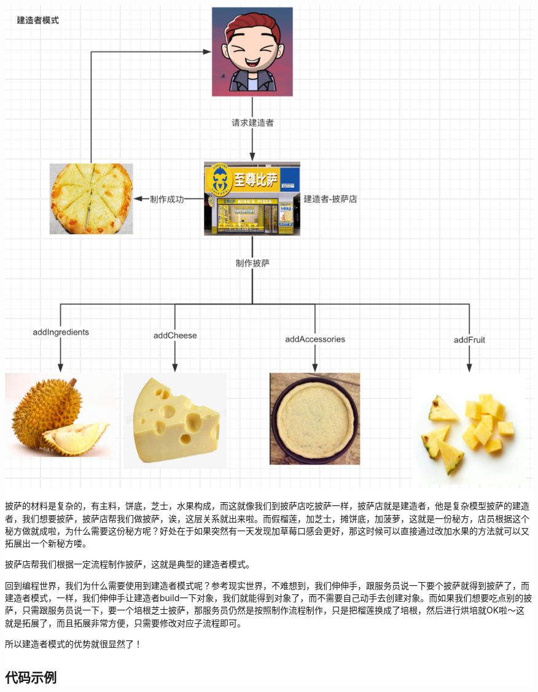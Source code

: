 ![](image/image_bCMKMrZo-M.png)

披萨的材料是复杂的，有主料，饼底，芝士，水果构成，而这就像我们到披萨店吃披萨一样，披萨店就是建造者，他是复杂模型披萨的建造者，我们想要披萨，披萨店帮我们做披萨，诶，这层关系就出来啦。而假榴莲，加芝士，摊饼底，加菠萝，这就是一份秘方，店员根据这个秘方做就成啦，为什么需要这份秘方呢？好处在于如果突然有一天发现加草莓口感会更好，那这时候可以直接通过改加水果的方法就可以又拓展出一个新秘方喽。

披萨店帮我们根据一定流程制作披萨，这就是典型的建造者模式。

回到编程世界，我们为什么需要使用到建造者模式呢？参考现实世界，不难想到，我们伸伸手，跟服务员说一下要个披萨就得到披萨了，而建造者模式，一样，我们伸伸手让建造者build一下对象，我们就能得到对象了，而不需要自己动手去创建对象。而如果我们想要吃点别的披萨，只需跟服务员说一下，要一个培根芝士披萨，那服务员仍然是按照制作流程制作，只是把榴莲换成了培根，然后进行烘培就OK啦～这就是拓展了，而且拓展非常方便，只需要修改对应子流程即可。

所以建造者模式的优势就很显然了！

## 代码示例
